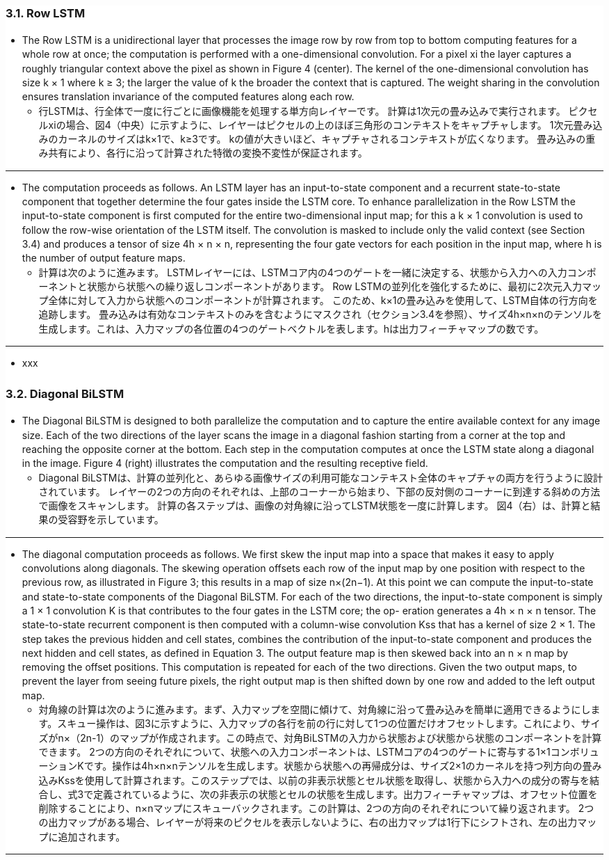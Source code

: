 ### 3.1. Row LSTM

- The Row LSTM is a unidirectional layer that processes the image row by row from top to bottom computing features for a whole row at once; the computation is performed with a one-dimensional convolution. For a pixel xi the layer captures a roughly triangular context above the pixel as shown in Figure 4 (center). The kernel of the one-dimensional convolution has size k × 1 where k ≥ 3; the larger the value of k the broader the context that is captured. The weight sharing in the convolution ensures translation invariance of the computed features along each row.
    - 行LSTMは、行全体で一度に行ごとに画像機能を処理する単方向レイヤーです。 計算は1次元の畳み込みで実行されます。 ピクセルxiの場合、図4（中央）に示すように、レイヤーはピクセルの上のほぼ三角形のコンテキストをキャプチャします。 1次元畳み込みのカーネルのサイズはk×1で、k≥3です。 kの値が大きいほど、キャプチャされるコンテキストが広くなります。 畳み込みの重み共有により、各行に沿って計算された特徴の変換不変性が保証されます。

---

- The computation proceeds as follows. An LSTM layer has an input-to-state component and a recurrent state-to-state component that together determine the four gates inside the LSTM core. To enhance parallelization in the Row LSTM the input-to-state component is first computed for the entire two-dimensional input map; for this a k × 1 convolution is used to follow the row-wise orientation of the LSTM itself. The convolution is masked to include only the valid context (see Section 3.4) and produces a tensor of size 4h × n × n, representing the four gate vectors for each position in the input map, where h is the number of output feature maps.
    - 計算は次のように進みます。 LSTMレイヤーには、LSTMコア内の4つのゲートを一緒に決定する、状態から入力への入力コンポーネントと状態から状態への繰り返しコンポーネントがあります。 Row LSTMの並列化を強化するために、最初に2次元入力マップ全体に対して入力から状態へのコンポーネントが計算されます。 このため、k×1の畳み込みを使用して、LSTM自体の行方向を追跡します。 畳み込みは有効なコンテキストのみを含むようにマスクされ（セクション3.4を参照）、サイズ4h×n×nのテンソルを生成します。これは、入力マップの各位置の4つのゲートベクトルを表します。hは出力フィーチャマップの数です。

---

- xxx

### 3.2. Diagonal BiLSTM

- The Diagonal BiLSTM is designed to both parallelize the computation and to capture the entire available context for any image size. Each of the two directions of the layer scans the image in a diagonal fashion starting from a corner at the top and reaching the opposite corner at the bottom. Each step in the computation computes at once the LSTM state along a diagonal in the image. Figure 4 (right) illustrates the computation and the resulting receptive field.
    - Diagonal BiLSTMは、計算の並列化と、あらゆる画像サイズの利用可能なコンテキスト全体のキャプチャの両方を行うように設計されています。 レイヤーの2つの方向のそれぞれは、上部のコーナーから始まり、下部の反対側のコーナーに到達する斜めの方法で画像をスキャンします。 計算の各ステップは、画像の対角線に沿ってLSTM状態を一度に計算します。 図4（右）は、計算と結果の受容野を示しています。

---

- The diagonal computation proceeds as follows. We first skew the input map into a space that makes it easy to apply convolutions along diagonals. The skewing operation offsets each row of the input map by one position with respect to the previous row, as illustrated in Figure 3; this results in a map of size n×(2n−1). At this point we can compute the input-to-state and state-to-state components of the Diagonal BiLSTM. For each of the two directions, the input-to-state component is simply a 1 × 1 convolution K is that contributes to the four gates in the LSTM core; the op- eration generates a 4h × n × n tensor. The state-to-state recurrent component is then computed with a column-wise convolution Kss that has a kernel of size 2 × 1. The step takes the previous hidden and cell states, combines the contribution of the input-to-state component and produces the next hidden and cell states, as defined in Equation 3. The output feature map is then skewed back into an n × n map by removing the offset positions. This computation is repeated for each of the two directions. Given the two output maps, to prevent the layer from seeing future pixels, the right output map is then shifted down by one row and added to the left output map.
    - 対角線の計算は次のように進みます。まず、入力マップを空間に傾けて、対角線に沿って畳み込みを簡単に適用できるようにします。スキュー操作は、図3に示すように、入力マップの各行を前の行に対して1つの位置だけオフセットします。これにより、サイズがn×（2n-1）のマップが作成されます。この時点で、対角BiLSTMの入力から状態および状態から状態のコンポーネントを計算できます。 2つの方向のそれぞれについて、状態への入力コンポーネントは、LSTMコアの4つのゲートに寄与する1×1コンボリューションKです。操作は4h×n×nテンソルを生成します。状態から状態への再帰成分は、サイズ2×1のカーネルを持つ列方向の畳み込みKssを使用して計算されます。このステップでは、以前の非表示状態とセル状態を取得し、状態から入力への成分の寄与を結合し、式3で定義されているように、次の非表示の状態とセルの状態を生成します。出力フィーチャマップは、オフセット位置を削除することにより、n×nマップにスキューバックされます。この計算は、2つの方向のそれぞれについて繰り返されます。 2つの出力マップがある場合、レイヤーが将来のピクセルを表示しないように、右の出力マップは1行下にシフトされ、左の出力マップに追加されます。

---